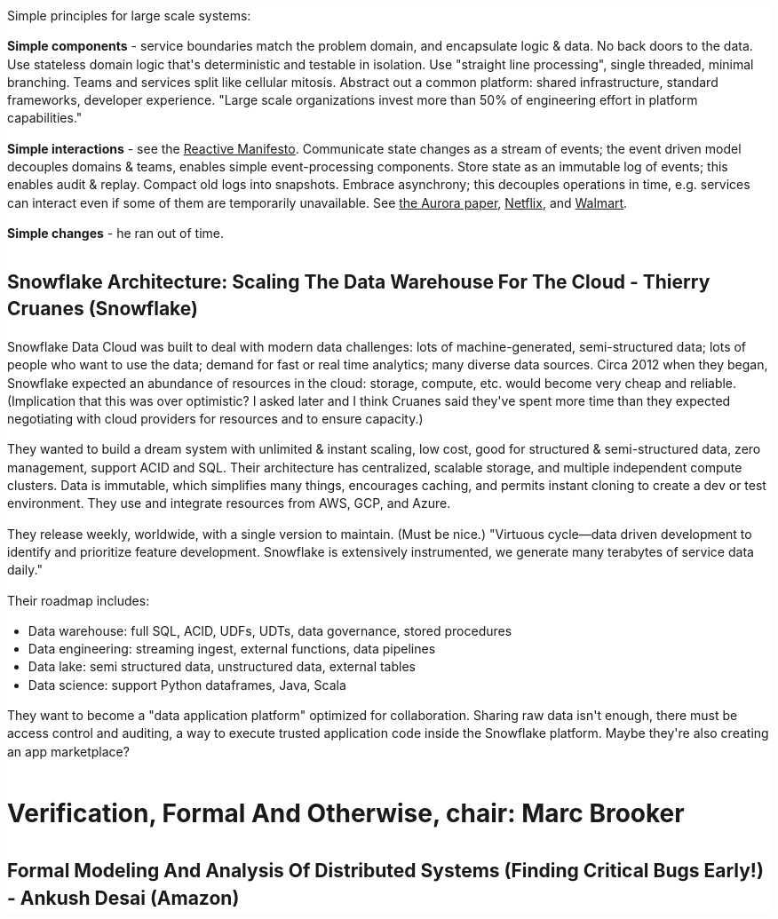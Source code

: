 Simple principles for large scale systems:

**Simple components** - service boundaries match the problem domain, and encapsulate logic & data. No back doors to the data. Use stateless domain logic that's deterministic and testable in isolation. Use "straight line processing", single threaded, minimal branching. Teams and services split like cellular mitosis. Abstract out a common platform: shared infrastructure, standard frameworks, developer experience. "Large scale organizations invest more than 50% of engineering effort in platform capabilities."

**Simple interactions** - see the [Reactive Manifesto](https://www.reactivemanifesto.org/). Communicate state changes as a stream of events; the event driven model decouples domains & teams, enables simple event-processing components. Store state as an immutable log of events; this enables audit & replay. Compact old logs into snapshots. Embrace asynchrony; this decouples operations in time, e.g. services can interact even if some of them are temporarily unavailable. See [the Aurora paper](https://www.amazon.science/publications/amazon-aurora-design-considerations-for-high-throughput-cloud-native-relational-databases), [Netflix](https://www.infoq.com/articles/microservices-async-migration/), and [Walmart](https://videos.itrevolution.com/watch/485153969/).

**Simple changes** - he ran out of time.

## Snowflake Architecture: Scaling The Data Warehouse For The Cloud - Thierry Cruanes (Snowflake)

Snowflake Data Cloud was built to deal with modern data challenges: lots of machine-generated, semi-structured data; lots of people who want to use the data; demand for fast or real time analytics; many diverse data sources. Circa 2012 when they began, Snowflake expected an abundance of resources in the cloud: storage, compute, etc. would become very cheap and reliable. (Implication that this was over optimistic? I asked later and I think Cruanes said they've spent more time than they expected negotiating with cloud providers for resources and to ensure capacity.)

They wanted to build a dream system with unlimited & instant scaling, low cost, good for structured & semi-structured data, zero management, support ACID and SQL. Their architecture has centralized, scalable storage, and multiple independent compute clusters. Data is immutable, which simplifies many things, encourages caching, and permits instant cloning to create a dev or test environment. They use and integrate resources from AWS, GCP, and Azure.

They release weekly, worldwide, with a single version to maintain. (Must be nice.) "Virtuous cycle&mdash;data driven development to identify and prioritize feature development. Snowflake is extensively instrumented, we generate many terabytes of service data daily."

Their roadmap includes:

* Data warehouse: full SQL, ACID, UDFs, UDTs, data governance, stored procedures
* Data engineering: streaming ingest, external functions, data pipelines
* Data lake: semi structured data, unstructured data, external tables
* Data science: support Python dataframes, Java, Scala

They want to become a "data application platform" optimized for collaboration. Sharing raw data isn't enough, there must be access control and auditing, a way to execute trusted application code inside the Snowflake platform. Maybe they're also creating an app marketplace?

# Verification, Formal And Otherwise, chair: Marc Brooker

## Formal Modeling And Analysis Of Distributed Systems (Finding Critical Bugs Early!) - Ankush Desai (Amazon)

